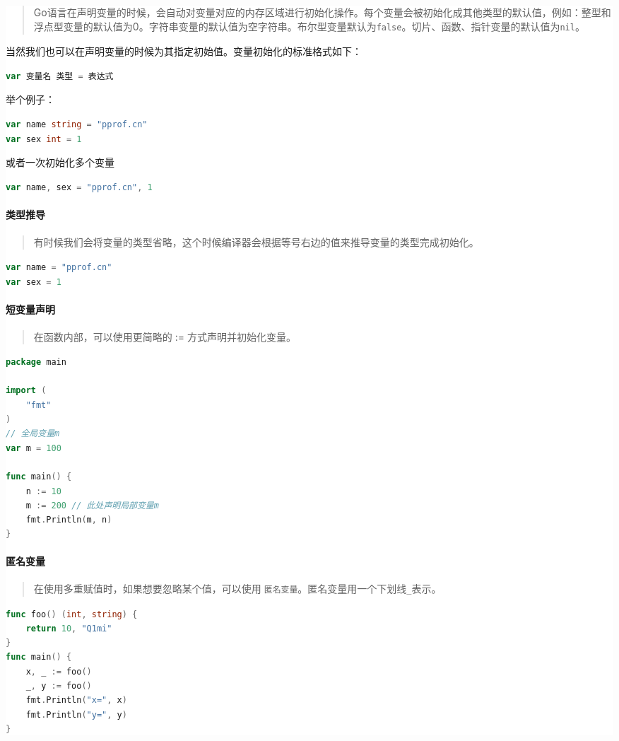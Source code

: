 > Go语言在声明变量的时候，会自动对变量对应的内存区域进行初始化操作。每个变量会被初始化成其他类型的默认值，例如：整型和浮点型变量的默认值为0。字符串变量的默认值为空字符串。布尔型变量默认为`false`。切片、函数、指针变量的默认值为`nil`。

当然我们也可以在声明变量的时候为其指定初始值。变量初始化的标准格式如下：

```go
var 变量名 类型 = 表达式
```

举个例子：

```go
var name string = "pprof.cn"
var sex int = 1
```

或者一次初始化多个变量

```go
var name, sex = "pprof.cn", 1
```

#### 类型推导

> 有时候我们会将变量的类型省略，这个时候编译器会根据等号右边的值来推导变量的类型完成初始化。

```go
var name = "pprof.cn"
var sex = 1
```

#### 短变量声明

> 在函数内部，可以使用更简略的 := 方式声明并初始化变量。

```go
package main

import (
    "fmt"
)
// 全局变量m
var m = 100

func main() {
    n := 10
    m := 200 // 此处声明局部变量m
    fmt.Println(m, n)
}
```

#### 匿名变量

> 在使用多重赋值时，如果想要忽略某个值，可以使用 `匿名变量`。匿名变量用一个下划线`_`表示。

```go
func foo() (int, string) {
    return 10, "Q1mi"
}
func main() {
    x, _ := foo()
    _, y := foo()
    fmt.Println("x=", x)
    fmt.Println("y=", y)
}
```
